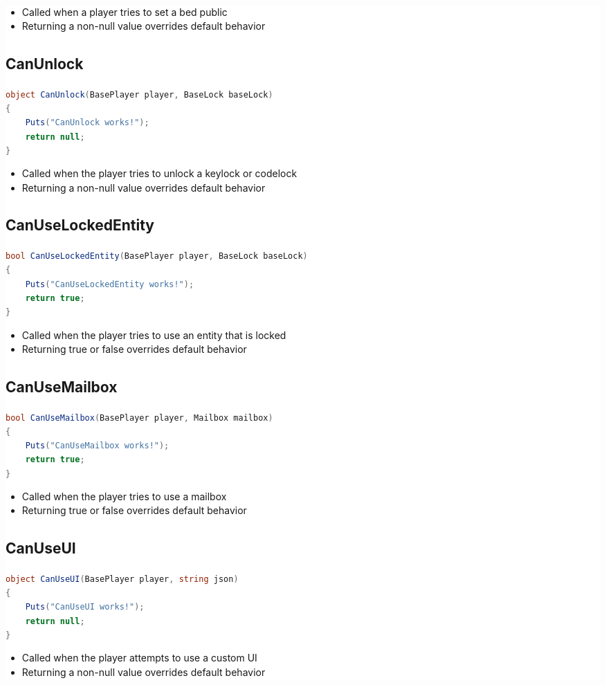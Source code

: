  * Called when a player tries to set a bed public
 * Returning a non-null value overrides default behavior

## CanUnlock

``` csharp
object CanUnlock(BasePlayer player, BaseLock baseLock)
{
    Puts("CanUnlock works!");
    return null;
}
```

 * Called when the player tries to unlock a keylock or codelock
 * Returning a non-null value overrides default behavior

## CanUseLockedEntity

``` csharp
bool CanUseLockedEntity(BasePlayer player, BaseLock baseLock)
{
    Puts("CanUseLockedEntity works!");
    return true;
}
```

 * Called when the player tries to use an entity that is locked
 * Returning true or false overrides default behavior

## CanUseMailbox

``` csharp
bool CanUseMailbox(BasePlayer player, Mailbox mailbox)
{
    Puts("CanUseMailbox works!");
    return true;
}
```

 * Called when the player tries to use a mailbox
 * Returning true or false overrides default behavior

## CanUseUI

``` csharp
object CanUseUI(BasePlayer player, string json)
{
    Puts("CanUseUI works!");
    return null;
}
```

 * Called when the player attempts to use a custom UI
 * Returning a non-null value overrides default behavior
